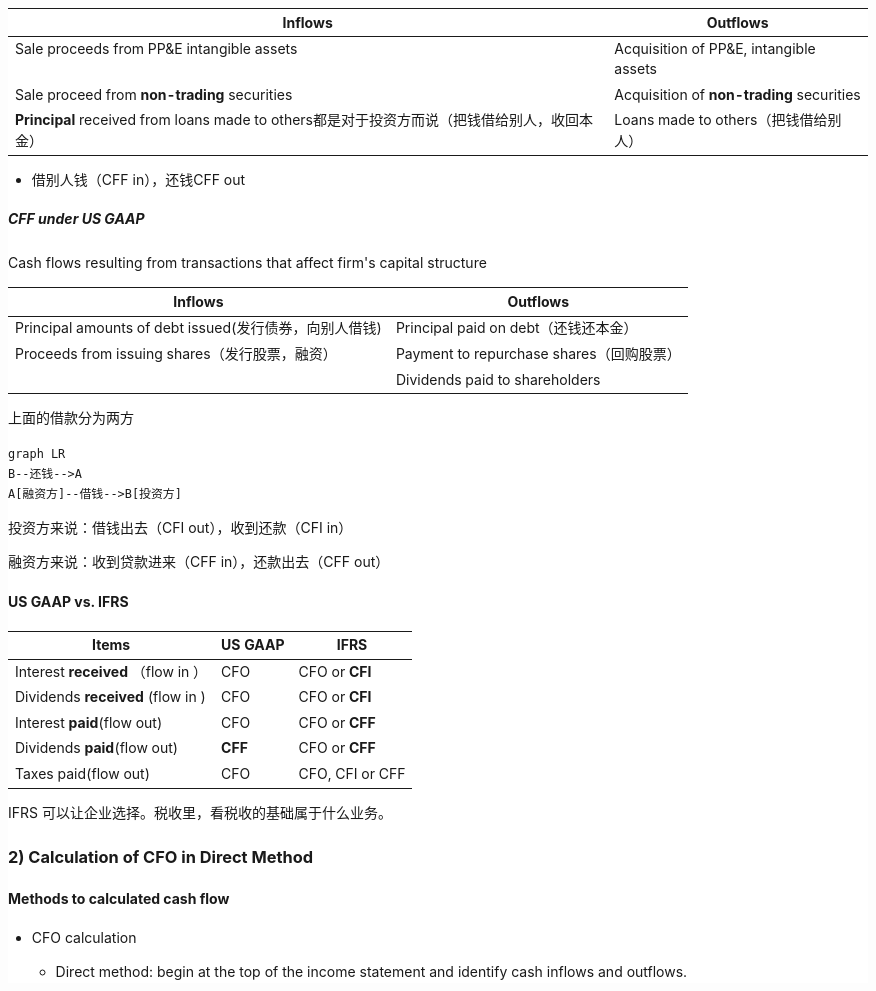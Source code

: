 | Inflows                                                      | Outflows                                  |
| ------------------------------------------------------------ | ----------------------------------------- |
| Sale proceeds from PP&E intangible assets                    | Acquisition of PP&E, intangible assets    |
| Sale proceed from **non-trading** securities                 | Acquisition of **non-trading** securities |
| **Principal** received from loans made to others都是对于投资方而说（把钱借给别人，收回本金） | Loans made to others（把钱借给别人）      |

- 借别人钱（CFF in），还钱CFF out

##### CFF under US GAAP

Cash flows resulting from transactions that affect firm's capital structure

| Inflows                                                | Outflows                                 |
| ------------------------------------------------------ | ---------------------------------------- |
| Principal amounts of debt issued(发行债券，向别人借钱) | Principal paid on debt（还钱还本金）     |
| Proceeds from issuing shares（发行股票，融资）         | Payment to repurchase shares（回购股票） |
|                                                        | Dividends paid to shareholders           |

上面的借款分为两方

```mermaid
graph LR
B--还钱-->A
A[融资方]--借钱-->B[投资方]
```

投资方来说：借钱出去（CFI out），收到还款（CFI in）

融资方来说：收到贷款进来（CFF in），还款出去（CFF out）

#### US GAAP vs. IFRS

| Items                              | US GAAP | IFRS            |
| ---------------------------------- | ------- | --------------- |
| Interest **received** （flow in ） | CFO     | CFO or **CFI**  |
| Dividends **received** (flow in )  | CFO     | CFO or **CFI**  |
| Interest **paid**(flow out)        | CFO     | CFO or **CFF**  |
| Dividends **paid**(flow out)       | **CFF** | CFO or **CFF**  |
| Taxes paid(flow out)               | CFO     | CFO, CFI or CFF |

IFRS 可以让企业选择。税收里，看税收的基础属于什么业务。

### 2) Calculation of CFO in Direct Method

#### Methods to calculated cash flow

- CFO calculation

  - Direct method: begin at the top of the income statement and identify cash inflows and outflows.
